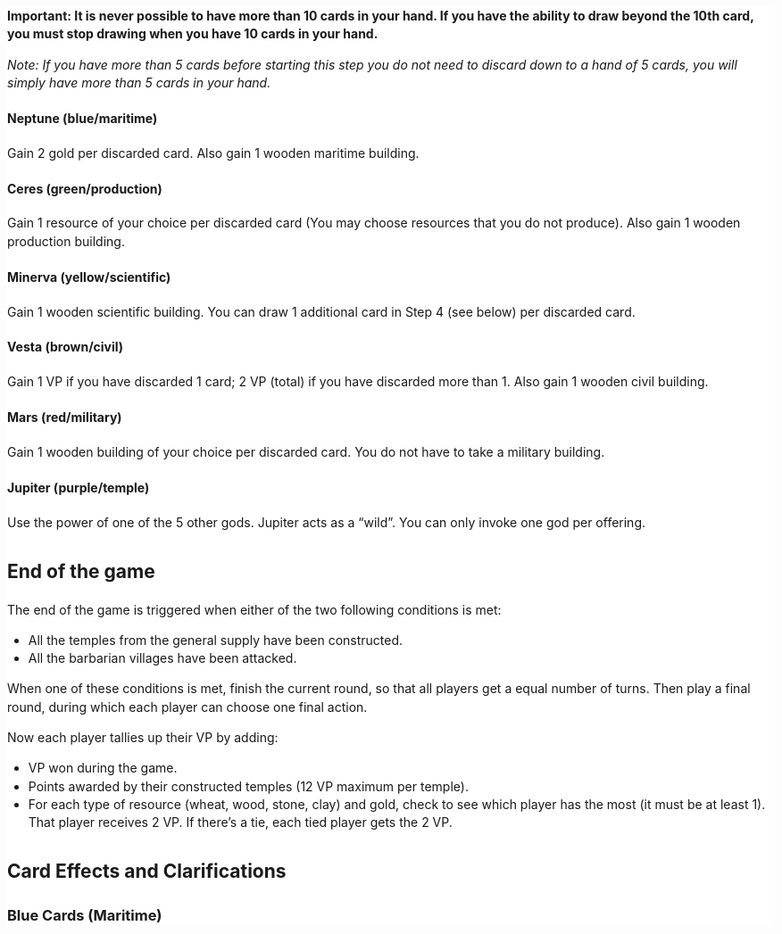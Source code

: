 **Important: It is never possible to have more than 10 cards in your hand. If you have the ability to draw beyond the 10th card, you must stop drawing when you have 10 cards in your hand.**

*Note: If you have more than 5 cards before starting this step you do not need to discard down to a hand of 5 cards, you will simply have more than 5 cards in your hand.*

#### Neptune (blue/maritime)

Gain 2 gold per discarded card. Also gain 1 wooden maritime building.

#### Ceres (green/production)

Gain 1 resource of your choice per discarded card (You may choose resources that you do not produce). Also gain 1 wooden production building.

#### Minerva (yellow/scientific)

Gain 1 wooden scientific building. You can draw 1 additional card in Step 4 (see below) per discarded card.

#### Vesta (brown/civil)

Gain 1 VP if you have discarded 1 card; 2 VP (total) if you have discarded more than 1. Also gain 1 wooden civil building.

#### Mars (red/military)

Gain 1 wooden building of your choice per discarded card. You do not have to take a military building.

#### Jupiter (purple/temple)

Use the power of one of the 5 other gods. Jupiter acts as a “wild”. You can only invoke one god per offering.

## End of the game

The end of the game is triggered when either of the two following conditions is met:

* All the temples from the general supply have been constructed.
* All the barbarian villages have been attacked.

When one of these conditions is met, finish the current round, so that all players get a equal number of turns. Then play a final round, during which each player can choose one final action.

Now each player tallies up their VP by adding:

* VP won during the game.
* Points awarded by their constructed temples (12 VP maximum per temple).
* For each type of resource (wheat, wood, stone, clay) and gold, check to see which player has the most (it must be at least 1). That player receives 2 VP. If there’s a tie, each tied player gets the 2 VP.

## Card Effects and Clarifications

### Blue Cards (Maritime)

